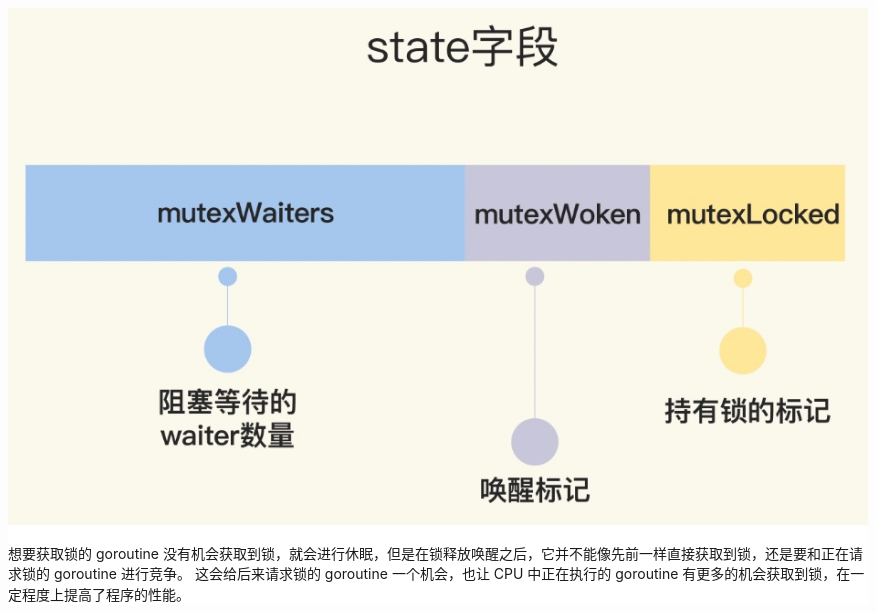 ![Resilience](./../pictures/lock2.jpg)

想要获取锁的 goroutine 没有机会获取到锁，就会进行休眠，但是在锁释放唤醒之后，它并不能像先前一样直接获取到锁，还是要和正在请求锁的 goroutine 进行竞争。
这会给后来请求锁的 goroutine 一个机会，也让 CPU 中正在执行的 goroutine 有更多的机会获取到锁，在一定程度上提高了程序的性能。
